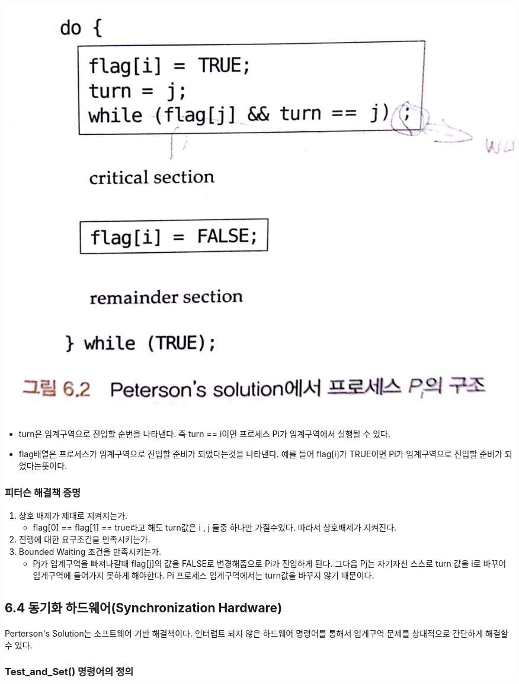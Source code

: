    ![Alt text](Chapter6/2.jpg)
   
   <center> <Perterson's Solution에서 프로세스 구조></center> 
   
   * turn은 임계구역으로 진입할 순번을 나타낸다. 즉 turn == i이면 프로세스 Pi가 임계구역에서 실행될 수 있다.
   
   * flag배열은 프로세스가 임계구역으로 진입할 준비가 되었다는것을 나타낸다. 예를 들어 flag[i]가 TRUE이면 
   Pi가 임계구역으로 진입할 준비가 되었다는뜻이다.
   
### 피터슨 해결책 증명
1. 상호 배제가 제대로 지켜지는가.
   * flag[0] == flag[1] == true라고 해도 turn값은 i , j 둘중 하나만 가질수있다. 따라서 상호배제가 지켜진다.
2. 진행에 대한 요구조건을 만족시키는가.
3. Bounded Waiting 조건을 만족시키는가.
   * Pj가 임계구역을 빠져나갈때 flag[j]의 값을 FALSE로 변경해줌으로 Pi가 진입하게 된다.
그다음 Pj는 자기자신 스스로 turn 값을 i로 바꾸어 임계구역에 들어가지 못하게 해야한다.
Pi 프로세스 임계구역에서는 turn값을 바꾸지 않기 때문이다.
## 6.4 동기화 하드웨어(Synchronization Hardware)
Perterson's Solution는 소프트웨어 기반 해결책이다. 인터럽트 되지 않은 하드웨어 명령어를 통해서 임계구역 문제를 상대적으로 간단하게 해결할수 있다.
### Test_and_Set() 명령어의 정의